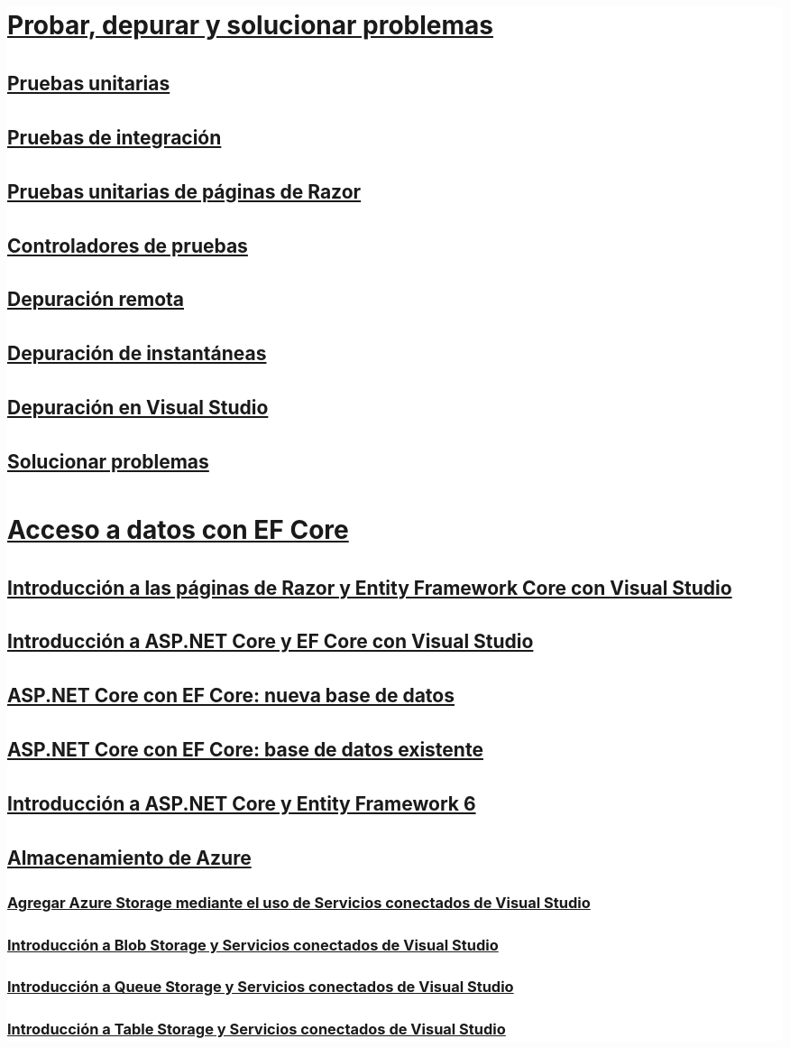 # [Probar, depurar y solucionar problemas](xref:test/index)
## [Pruebas unitarias](/dotnet/articles/core/testing/unit-testing-with-dotnet-test)
## [Pruebas de integración](xref:test/integration-tests)
## [Pruebas unitarias de páginas de Razor](xref:test/razor-pages-tests)
## [Controladores de pruebas](xref:mvc/controllers/testing)
## [Depuración remota](/visualstudio/debugger/remote-debugging-azure)
## [Depuración de instantáneas](/azure/application-insights/app-insights-snapshot-debugger)
## [Depuración en Visual Studio](/visualstudio/debugger/debug-live-azure-applications)
## [Solucionar problemas](xref:test/troubleshoot)

# [Acceso a datos con EF Core](xref:data/index)
## [Introducción a las páginas de Razor y Entity Framework Core con Visual Studio](xref:data/ef-rp/intro)
## [Introducción a ASP.NET Core y EF Core con Visual Studio](data/ef-mvc/index.md)
## [ASP.NET Core con EF Core: nueva base de datos](https://docs.microsoft.com/ef/core/get-started/aspnetcore/new-db)
## [ASP.NET Core con EF Core: base de datos existente](https://docs.microsoft.com/ef/core/get-started/aspnetcore/existing-db)
## [Introducción a ASP.NET Core y Entity Framework 6](data/entity-framework-6.md)
## [Almacenamiento de Azure](data/azure-storage/index.md)
### [Agregar Azure Storage mediante el uso de Servicios conectados de Visual Studio](https://azure.microsoft.com/documentation/articles/vs-azure-tools-connected-services-storage/)
### [Introducción a Blob Storage y Servicios conectados de Visual Studio](https://azure.microsoft.com/documentation/articles/vs-storage-aspnet5-getting-started-blobs/)
### [Introducción a Queue Storage y Servicios conectados de Visual Studio](https://azure.microsoft.com/documentation/articles/vs-storage-aspnet5-getting-started-queues/)
### [Introducción a Table Storage y Servicios conectados de Visual Studio](https://azure.microsoft.com/documentation/articles/vs-storage-aspnet5-getting-started-tables/)
